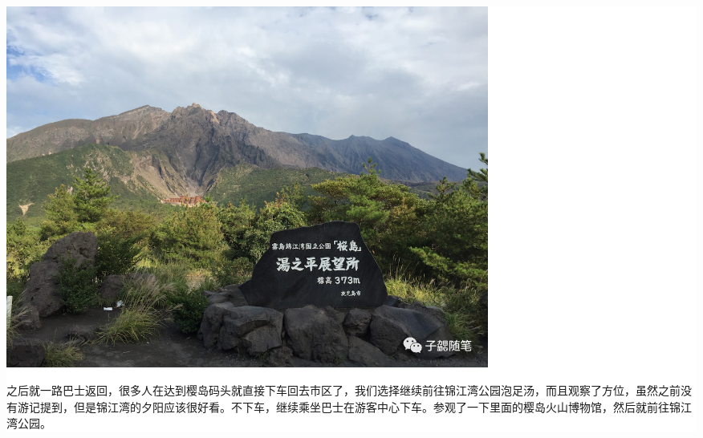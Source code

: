   <img src="./../public/photo/2018kagoshima/de03f03c.jpg" width="600px" />

  
  之后就一路巴士返回，很多人在达到樱岛码头就直接下车回去市区了，我们选择继续前往锦江湾公园泡足汤，而且观察了方位，虽然之前没有游记提到，但是锦江湾的夕阳应该很好看。不下车，继续乘坐巴士在游客中心下车。参观了一下里面的樱岛火山博物馆，然后就前往锦江湾公园。
  